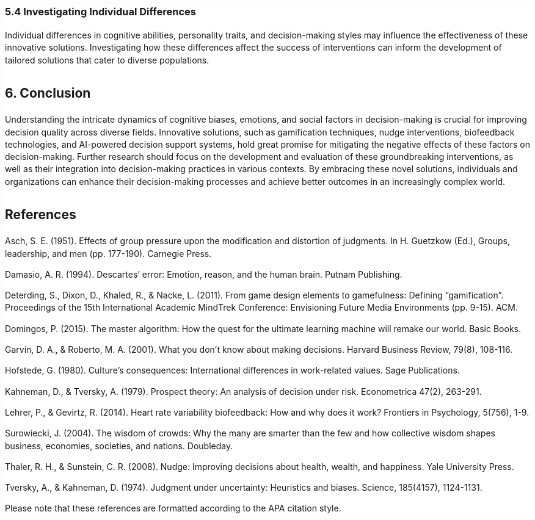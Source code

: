 ### 5.4 Investigating Individual Differences

Individual differences in cognitive abilities, personality traits, and decision-making styles may influence the effectiveness of these innovative solutions. Investigating how these differences affect the success of interventions can inform the development of tailored solutions that cater to diverse populations.

6\. Conclusion
--------------

Understanding the intricate dynamics of cognitive biases, emotions, and social factors in decision-making is crucial for improving decision quality across diverse fields. Innovative solutions, such as gamification techniques, nudge interventions, biofeedback technologies, and AI-powered decision support systems, hold great promise for mitigating the negative effects of these factors on decision-making. Further research should focus on the development and evaluation of these groundbreaking interventions, as well as their integration into decision-making practices in various contexts. By embracing these novel solutions, individuals and organizations can enhance their decision-making processes and achieve better outcomes in an increasingly complex world.

References
----------

Asch, S. E. (1951). Effects of group pressure upon the modification and distortion of judgments. In H. Guetzkow (Ed.), Groups, leadership, and men (pp. 177-190). Carnegie Press.

Damasio, A. R. (1994). Descartes’ error: Emotion, reason, and the human brain. Putnam Publishing.

Deterding, S., Dixon, D., Khaled, R., & Nacke, L. (2011). From game design elements to gamefulness: Defining “gamification”. Proceedings of the 15th International Academic MindTrek Conference: Envisioning Future Media Environments (pp. 9-15). ACM.

Domingos, P. (2015). The master algorithm: How the quest for the ultimate learning machine will remake our world. Basic Books.

Garvin, D. A., & Roberto, M. A. (2001). What you don’t know about making decisions. Harvard Business Review, 79(8), 108-116.

Hofstede, G. (1980). Culture’s consequences: International differences in work-related values. Sage Publications.

Kahneman, D., & Tversky, A. (1979). Prospect theory: An analysis of decision under risk. Econometrica 47(2), 263-291.

Lehrer, P., & Gevirtz, R. (2014). Heart rate variability biofeedback: How and why does it work? Frontiers in Psychology, 5(756), 1-9.

Surowiecki, J. (2004). The wisdom of crowds: Why the many are smarter than the few and how collective wisdom shapes business, economies, societies, and nations. Doubleday.

Thaler, R. H., & Sunstein, C. R. (2008). Nudge: Improving decisions about health, wealth, and happiness. Yale University Press.

Tversky, A., & Kahneman, D. (1974). Judgment under uncertainty: Heuristics and biases. Science, 185(4157), 1124-1131.

Please note that these references are formatted according to the APA citation style.